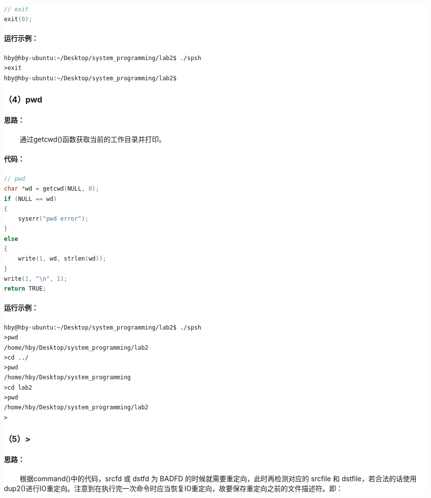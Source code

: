 
```C
// exit
exit(0);
```
<h4>运行示例：</h4>

```shell
hby@hby-ubuntu:~/Desktop/system_programming/lab2$ ./spsh
>exit
hby@hby-ubuntu:~/Desktop/system_programming/lab2$ 
```
</p>
<h3>（4）pwd</h3>
<p>
<h4>思路：</h4>
<p>&emsp;&emsp;
通过getcwd()函数获取当前的工作目录并打印。
</p>
<h4>代码：</h4>

```C
// pwd
char *wd = getcwd(NULL, 0);
if (NULL == wd)
{
    syserr("pwd error");
}
else
{
    write(1, wd, strlen(wd));
}
write(1, "\n", 1);
return TRUE;
```
<h4>运行示例：</h4>

```shell
hby@hby-ubuntu:~/Desktop/system_programming/lab2$ ./spsh
>pwd
/home/hby/Desktop/system_programming/lab2
>cd ../
>pwd
/home/hby/Desktop/system_programming
>cd lab2
>pwd
/home/hby/Desktop/system_programming/lab2
>
```
</p>
<h3>（5）></h3>
<p>
<h4>思路：</h4>
<p>&emsp;&emsp;
根据command()中的代码，srcfd 或 dstfd 为 BADFD 的时候就需要重定向，此时再检测对应的 srcfile 和 dstfile，若合法的话使用dup2()进行IO重定向。注意到在执行完一次命令时应当恢复IO重定向，故要保存重定向之前的文件描述符。即：
